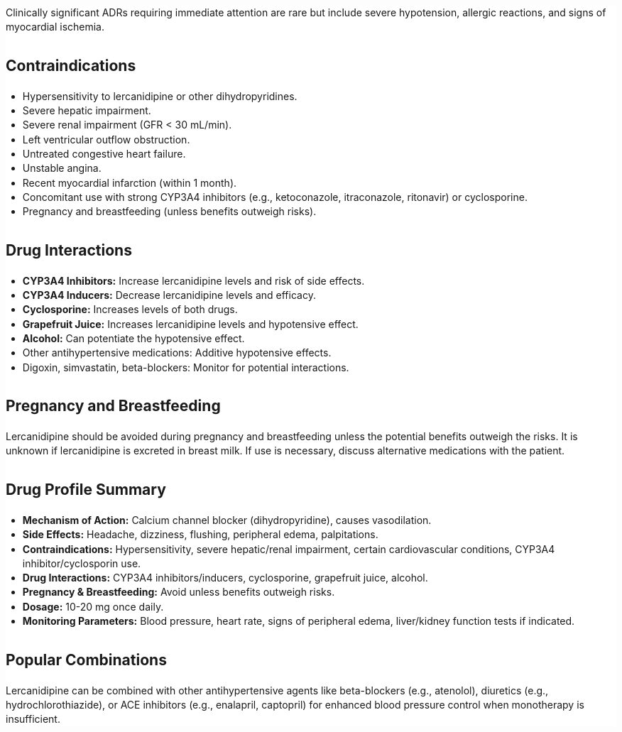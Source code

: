 Clinically significant ADRs requiring immediate attention are rare but include severe hypotension, allergic reactions, and signs of myocardial ischemia.


## **Contraindications**

* Hypersensitivity to lercanidipine or other dihydropyridines.
* Severe hepatic impairment.
* Severe renal impairment (GFR < 30 mL/min).
* Left ventricular outflow obstruction.
* Untreated congestive heart failure.
* Unstable angina.
* Recent myocardial infarction (within 1 month).
* Concomitant use with strong CYP3A4 inhibitors (e.g., ketoconazole, itraconazole, ritonavir) or cyclosporine.
* Pregnancy and breastfeeding (unless benefits outweigh risks).

## **Drug Interactions**

* **CYP3A4 Inhibitors:**  Increase lercanidipine levels and risk of side effects.
* **CYP3A4 Inducers:** Decrease lercanidipine levels and efficacy.
* **Cyclosporine:** Increases levels of both drugs.
* **Grapefruit Juice:** Increases lercanidipine levels and hypotensive effect.
* **Alcohol:** Can potentiate the hypotensive effect.
* Other antihypertensive medications: Additive hypotensive effects.
* Digoxin, simvastatin, beta-blockers:  Monitor for potential interactions.

## **Pregnancy and Breastfeeding**

Lercanidipine should be avoided during pregnancy and breastfeeding unless the potential benefits outweigh the risks.  It is unknown if lercanidipine is excreted in breast milk.  If use is necessary, discuss alternative medications with the patient.


## **Drug Profile Summary**

* **Mechanism of Action:** Calcium channel blocker (dihydropyridine), causes vasodilation.
* **Side Effects:** Headache, dizziness, flushing, peripheral edema, palpitations.
* **Contraindications:** Hypersensitivity, severe hepatic/renal impairment, certain cardiovascular conditions, CYP3A4 inhibitor/cyclosporin use.
* **Drug Interactions:** CYP3A4 inhibitors/inducers, cyclosporine, grapefruit juice, alcohol.
* **Pregnancy & Breastfeeding:** Avoid unless benefits outweigh risks.
* **Dosage:** 10-20 mg once daily.
* **Monitoring Parameters:** Blood pressure, heart rate, signs of peripheral edema, liver/kidney function tests if indicated.


## **Popular Combinations**

Lercanidipine can be combined with other antihypertensive agents like beta-blockers (e.g., atenolol), diuretics (e.g., hydrochlorothiazide), or ACE inhibitors (e.g., enalapril, captopril) for enhanced blood pressure control when monotherapy is insufficient.
